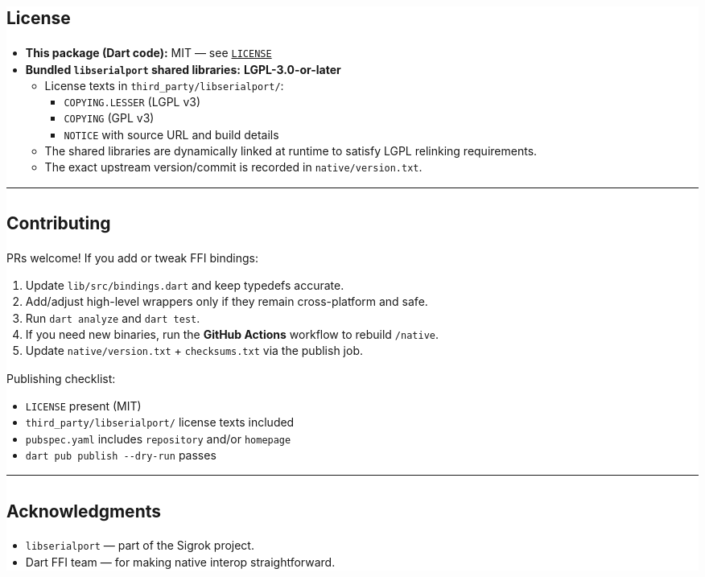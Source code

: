 
## License

- **This package (Dart code):** MIT — see [`LICENSE`](./LICENSE)
- **Bundled `libserialport` shared libraries:** **LGPL-3.0-or-later**  
  - License texts in `third_party/libserialport/`:
    - `COPYING.LESSER` (LGPL v3)
    - `COPYING` (GPL v3)
    - `NOTICE` with source URL and build details
  - The shared libraries are dynamically linked at runtime to satisfy LGPL relinking requirements.
  - The exact upstream version/commit is recorded in `native/version.txt`.

---

## Contributing

PRs welcome! If you add or tweak FFI bindings:

1. Update `lib/src/bindings.dart` and keep typedefs accurate.
2. Add/adjust high-level wrappers only if they remain cross-platform and safe.
3. Run `dart analyze` and `dart test`.
4. If you need new binaries, run the **GitHub Actions** workflow to rebuild `/native`.
5. Update `native/version.txt` + `checksums.txt` via the publish job.

Publishing checklist:
- `LICENSE` present (MIT)
- `third_party/libserialport/` license texts included
- `pubspec.yaml` includes `repository` and/or `homepage`
- `dart pub publish --dry-run` passes

---

## Acknowledgments

- `libserialport` — part of the Sigrok project.
- Dart FFI team — for making native interop straightforward.
